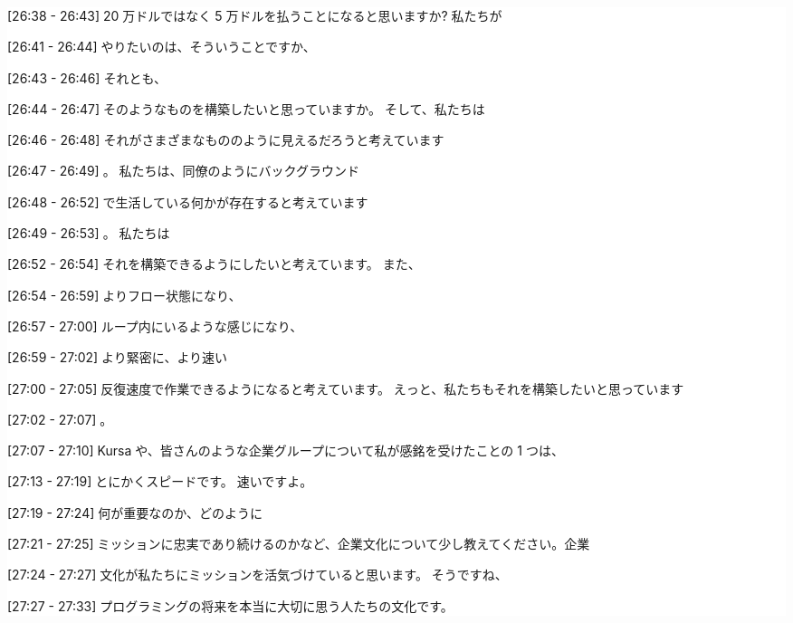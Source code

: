[26:38 - 26:43]
20 万ドルではなく 5 万ドルを払うことになると思いますか? 私たちが

[26:41 - 26:44]
やりたいのは、そういうことですか、

[26:43 - 26:46]
それとも、

[26:44 - 26:47]
そのようなものを構築したいと思っていますか。 そして、私たちは

[26:46 - 26:48]
それがさまざまなもののように見えるだろうと考えています

[26:47 - 26:49]
。 私たちは、同僚のようにバックグラウンド

[26:48 - 26:52]
で生活している何かが存在すると考えています

[26:49 - 26:53]
。 私たちは

[26:52 - 26:54]
それを構築できるようにしたいと考えています。 また、

[26:54 - 26:59]
よりフロー状態になり、

[26:57 - 27:00]
ループ内にいるような感じになり、

[26:59 - 27:02]
より緊密に、より速い

[27:00 - 27:05]
反復速度で作業できるようになると考えています。 えっと、私たちもそれを構築したいと思っています

[27:02 - 27:07]
。

[27:07 - 27:10]
Kursa や、皆さんのような企業グループについて私が感銘を受けたことの 1 つは、

[27:13 - 27:19]
とにかくスピードです。 速いですよ。

[27:19 - 27:24]
何が重要なのか、どのように

[27:21 - 27:25]
ミッションに忠実であり続けるのかなど、企業文化について少し教えてください。企業

[27:24 - 27:27]
文化が私たちにミッションを活気づけていると思います。 そうですね、

[27:27 - 27:33]
プログラミングの将来を本当に大切に思う人たちの文化です。
